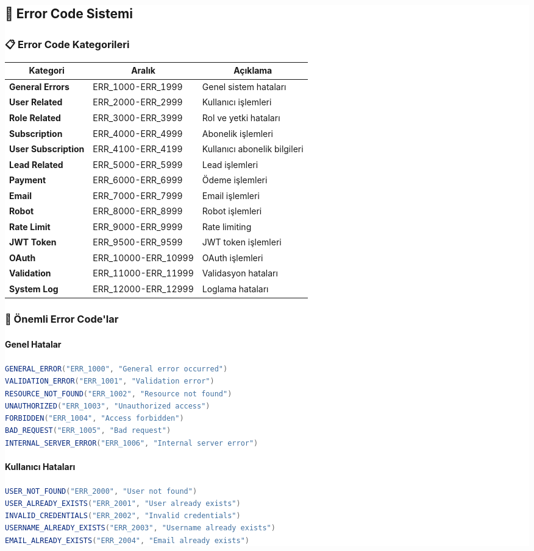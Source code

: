
## 🚨 Error Code Sistemi

### 📋 Error Code Kategorileri

| Kategori | Aralık | Açıklama |
|----------|--------|----------|
| **General Errors** | ERR_1000-ERR_1999 | Genel sistem hataları |
| **User Related** | ERR_2000-ERR_2999 | Kullanıcı işlemleri |
| **Role Related** | ERR_3000-ERR_3999 | Rol ve yetki hataları |
| **Subscription** | ERR_4000-ERR_4999 | Abonelik işlemleri |
| **User Subscription** | ERR_4100-ERR_4199 | Kullanıcı abonelik bilgileri |
| **Lead Related** | ERR_5000-ERR_5999 | Lead işlemleri |
| **Payment** | ERR_6000-ERR_6999 | Ödeme işlemleri |
| **Email** | ERR_7000-ERR_7999 | Email işlemleri |
| **Robot** | ERR_8000-ERR_8999 | Robot işlemleri |
| **Rate Limit** | ERR_9000-ERR_9999 | Rate limiting |
| **JWT Token** | ERR_9500-ERR_9599 | JWT token işlemleri |
| **OAuth** | ERR_10000-ERR_10999 | OAuth işlemleri |
| **Validation** | ERR_11000-ERR_11999 | Validasyon hataları |
| **System Log** | ERR_12000-ERR_12999 | Loglama hataları |

### 🔧 Önemli Error Code'lar

#### Genel Hatalar
```java
GENERAL_ERROR("ERR_1000", "General error occurred")
VALIDATION_ERROR("ERR_1001", "Validation error")
RESOURCE_NOT_FOUND("ERR_1002", "Resource not found")
UNAUTHORIZED("ERR_1003", "Unauthorized access")
FORBIDDEN("ERR_1004", "Access forbidden")
BAD_REQUEST("ERR_1005", "Bad request")
INTERNAL_SERVER_ERROR("ERR_1006", "Internal server error")
```

#### Kullanıcı Hataları
```java
USER_NOT_FOUND("ERR_2000", "User not found")
USER_ALREADY_EXISTS("ERR_2001", "User already exists")
INVALID_CREDENTIALS("ERR_2002", "Invalid credentials")
USERNAME_ALREADY_EXISTS("ERR_2003", "Username already exists")
EMAIL_ALREADY_EXISTS("ERR_2004", "Email already exists")
```
